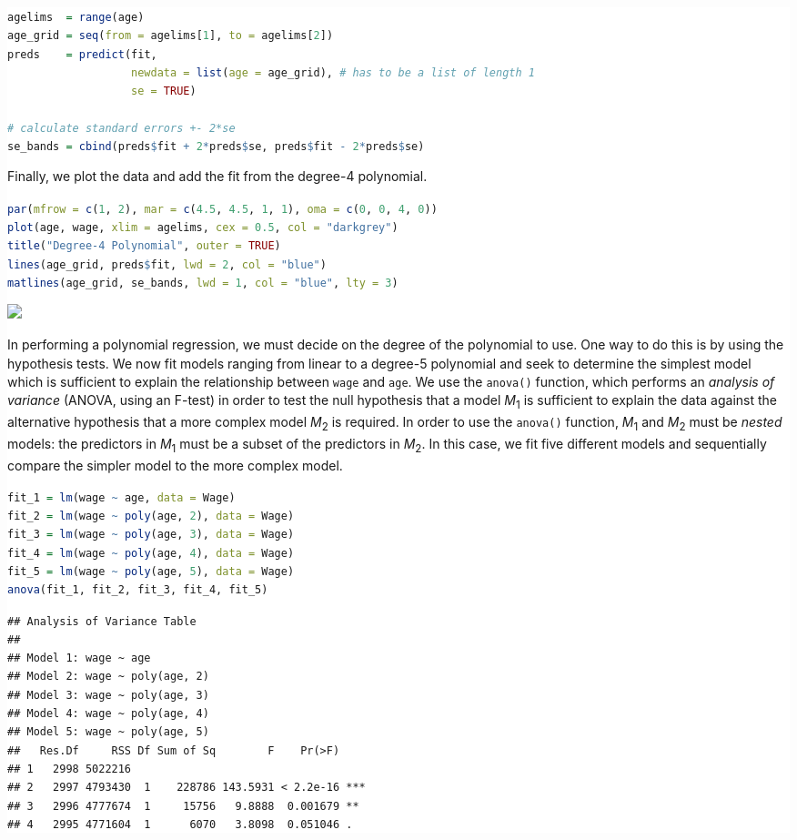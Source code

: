 ``` r
agelims  = range(age)
age_grid = seq(from = agelims[1], to = agelims[2])
preds    = predict(fit, 
                   newdata = list(age = age_grid), # has to be a list of length 1
                   se = TRUE)

# calculate standard errors +- 2*se
se_bands = cbind(preds$fit + 2*preds$se, preds$fit - 2*preds$se) 
```

Finally, we plot the data and add the fit from the degree-4 polynomial.

``` r
par(mfrow = c(1, 2), mar = c(4.5, 4.5, 1, 1), oma = c(0, 0, 4, 0))
plot(age, wage, xlim = agelims, cex = 0.5, col = "darkgrey")
title("Degree-4 Polynomial", outer = TRUE)
lines(age_grid, preds$fit, lwd = 2, col = "blue")
matlines(age_grid, se_bands, lwd = 1, col = "blue", lty = 3)
```

![](lab_7_files/figure-markdown_github/unnamed-chunk-7-1.png)

In performing a polynomial regression, we must decide on the degree of the polynomial to use. One way to do this is by using the hypothesis tests. We now fit models ranging from linear to a degree-5 polynomial and seek to determine the simplest model which is sufficient to explain the relationship between `wage` and `age`. We use the `anova()` function, which performs an *analysis of variance* (ANOVA, using an F-test) in order to test the null hypothesis that a model *M*<sub>1</sub> is sufficient to explain the data against the alternative hypothesis that a more complex model *M*<sub>2</sub> is required. In order to use the `anova()` function, *M*<sub>1</sub> and *M*<sub>2</sub> must be *nested* models: the predictors in *M*<sub>1</sub> must be a subset of the predictors in *M*<sub>2</sub>. In this case, we fit five different models and sequentially compare the simpler model to the more complex model.

``` r
fit_1 = lm(wage ~ age, data = Wage)
fit_2 = lm(wage ~ poly(age, 2), data = Wage)
fit_3 = lm(wage ~ poly(age, 3), data = Wage)
fit_4 = lm(wage ~ poly(age, 4), data = Wage)
fit_5 = lm(wage ~ poly(age, 5), data = Wage)
anova(fit_1, fit_2, fit_3, fit_4, fit_5)
```

    ## Analysis of Variance Table
    ## 
    ## Model 1: wage ~ age
    ## Model 2: wage ~ poly(age, 2)
    ## Model 3: wage ~ poly(age, 3)
    ## Model 4: wage ~ poly(age, 4)
    ## Model 5: wage ~ poly(age, 5)
    ##   Res.Df     RSS Df Sum of Sq        F    Pr(>F)    
    ## 1   2998 5022216                                    
    ## 2   2997 4793430  1    228786 143.5931 < 2.2e-16 ***
    ## 3   2996 4777674  1     15756   9.8888  0.001679 ** 
    ## 4   2995 4771604  1      6070   3.8098  0.051046 .  